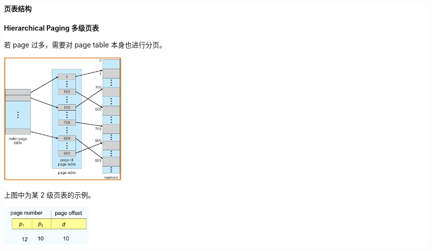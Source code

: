 #### 页表结构

**Hierarchical Paging 多级页表**

若 page 过多，需要对 page table 本身也进行分页。

<img src="./操作系统.assets/image-20231121170856021.png" alt="image-20231121170856021" style="zoom:33%;" />

上图中为某 2 级页表的示例。

<img src="./操作系统.assets/image-20231121171158976.png" alt="image-20231121171158976" style="zoom:33%;" />
